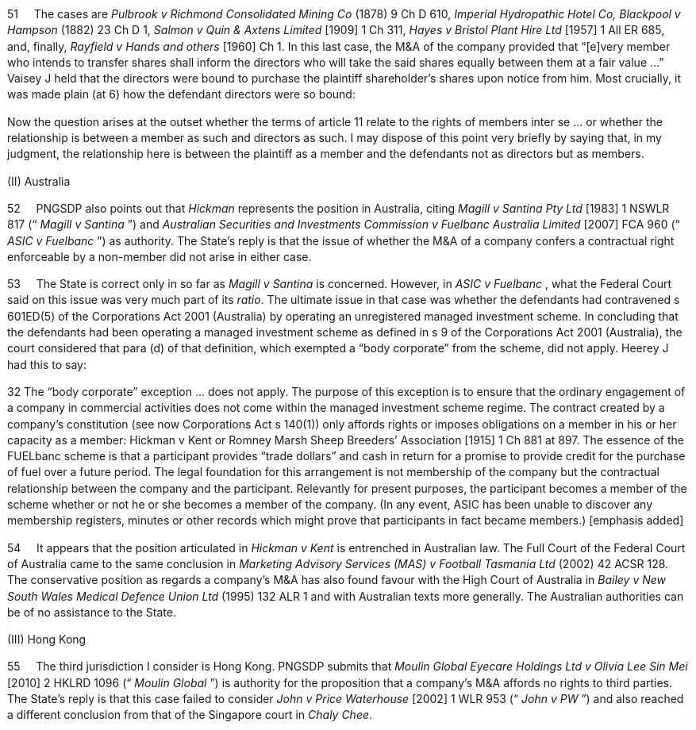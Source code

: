 51     The cases are _Pulbrook v Richmond Consolidated Mining Co_ (1878) 9 Ch D 610, _Imperial Hydropathic Hotel Co, Blackpool v Hampson_ (1882) 23 Ch D 1, _Salmon v Quin & Axtens Limited_ [1909] 1 Ch 311, _Hayes v Bristol Plant Hire Ltd_ [1957] 1 All ER 685, and, finally, _Rayfield v Hands and others_ [1960] Ch 1. In this last case, the M&A of the company provided that “[e]very member who intends to transfer shares shall inform the directors who will take the said shares equally between them at a fair value ...” Vaisey J held that the directors were bound to purchase the plaintiff shareholder’s shares upon notice from him. Most crucially, it was made plain (at 6) how the defendant directors were so bound: 

 Now the question arises at the outset whether the terms of article 11 relate to the rights of members inter se ... or whether the relationship is between a member as such and directors as such. I may dispose of this point very briefly by saying that, in my judgment, the relationship here is between the plaintiff as a member and the defendants not as directors but as members. 


(II) Australia 

52     PNGSDP also points out that _Hickman_ represents the position in Australia, citing _Magill v Santina Pty Ltd_ [1983] 1 NSWLR 817 (“ _Magill v Santina_ ”) and _Australian Securities and Investments Commission v Fuelbanc Australia Limited_ [2007] FCA 960 (“ _ASIC v Fuelbanc_ ”) as authority. The State’s reply is that the issue of whether the M&A of a company confers a contractual right enforceable by a non-member did not arise in either case. 

53     The State is correct only in so far as _Magill v Santina_ is concerned. However, in _ASIC v Fuelbanc_ , what the Federal Court said on this issue was very much part of its _ratio_. The ultimate issue in that case was whether the defendants had contravened s 601ED(5) of the Corporations Act 2001 (Australia) by operating an unregistered managed investment scheme. In concluding that the defendants had been operating a managed investment scheme as defined in s 9 of the Corporations Act 2001 (Australia), the court considered that para (d) of that definition, which exempted a “body corporate” from the scheme, did not apply. Heerey J had this to say: 

 32 The “body corporate” exception ... does not apply. The purpose of this exception is to ensure that the ordinary engagement of a company in commercial activities does not come within the managed investment scheme regime. The contract created by a company’s constitution (see now Corporations Act s 140(1)) only affords rights or imposes obligations on a member in his or her capacity as a member: Hickman v Kent or Romney Marsh Sheep Breeders’ Association [1915] 1 Ch 881 at 897. The essence of the FUELbanc scheme is that a participant provides “trade dollars” and cash in return for a promise to provide credit for the purchase of fuel over a future period. The legal foundation for this arrangement is not membership of the company but the contractual relationship between the company and the participant. Relevantly for present purposes, the participant becomes a member of the scheme whether or not he or she becomes a member of the company. (In any event, ASIC has been unable to discover any membership registers, minutes or other records which might prove that participants in fact became members.) [emphasis added] 

54     It appears that the position articulated in _Hickman v Kent_ is entrenched in Australian law. The Full Court of the Federal Court of Australia came to the same conclusion in _Marketing Advisory Services (MAS) v Football Tasmania Ltd_ (2002) 42 ACSR 128. The conservative position as regards a company’s M&A has also found favour with the High Court of Australia in _Bailey v New South Wales Medical Defence Union Ltd_ (1995) 132 ALR 1 and with Australian texts more generally. The Australian authorities can be of no assistance to the State. 

(III) Hong Kong 

55     The third jurisdiction I consider is Hong Kong. PNGSDP submits that _Moulin Global Eyecare Holdings Ltd v Olivia Lee Sin Mei_ [2010] 2 HKLRD 1096 (“ _Moulin Global_ ”) is authority for the proposition that a company’s M&A affords no rights to third parties. The State’s reply is that this case failed to consider _John v Price Waterhouse_ [2002] 1 WLR 953 (“ _John v PW_ ”) and also reached a different conclusion from that of the Singapore court in _Chaly Chee_. 
